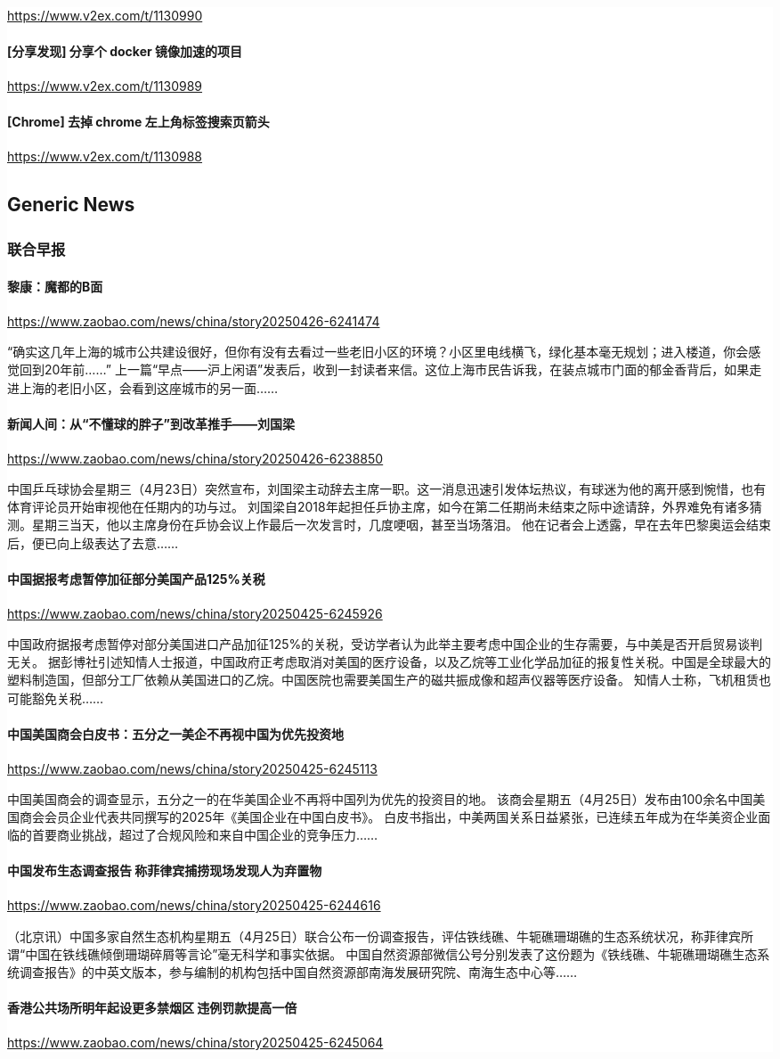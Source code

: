 <span style="color: blue!80!green"><https://www.v2ex.com/t/1130990></span>

#### \[分享发现\] 分享个 docker 镜像加速的项目

<span style="color: blue!80!green"><https://www.v2ex.com/t/1130989></span>

#### \[Chrome\] 去掉 chrome 左上角标签搜索页箭头

<span style="color: blue!80!green"><https://www.v2ex.com/t/1130988></span>

## Generic News

### 联合早报

#### 黎康：魔都的B面

<span style="color: blue!80!green"><https://www.zaobao.com/news/china/story20250426-6241474></span>

“确实这几年上海的城市公共建设很好，但你有没有去看过一些老旧小区的环境？小区里电线横飞，绿化基本毫无规划；进入楼道，你会感觉回到20年前……”
上一篇“早点——沪上闲语”发表后，收到一封读者来信。这位上海市民告诉我，在装点城市门面的郁金香背后，如果走进上海的老旧小区，会看到这座城市的另一面……

#### 新闻人间：从“不懂球的胖子”到改革推手——刘国梁

<span style="color: blue!80!green"><https://www.zaobao.com/news/china/story20250426-6238850></span>

中国乒乓球协会星期三（4月23日）突然宣布，刘国梁主动辞去主席一职。这一消息迅速引发体坛热议，有球迷为他的离开感到惋惜，也有体育评论员开始审视他在任期内的功与过。
刘国梁自2018年起担任乒协主席，如今在第二任期尚未结束之际中途请辞，外界难免有诸多猜测。星期三当天，他以主席身份在乒协会议上作最后一次发言时，几度哽咽，甚至当场落泪。
他在记者会上透露，早在去年巴黎奥运会结束后，便已向上级表达了去意……

#### 中国据报考虑暂停加征部分美国产品125%关税

<span style="color: blue!80!green"><https://www.zaobao.com/news/china/story20250425-6245926></span>

中国政府据报考虑暂停对部分美国进口产品加征125%的关税，受访学者认为此举主要考虑中国企业的生存需要，与中美是否开启贸易谈判无关。
据彭博社引述知情人士报道，中国政府正考虑取消对美国的医疗设备，以及乙烷等工业化学品加征的报复性关税。中国是全球最大的塑料制造国，但部分工厂依赖从美国进口的乙烷。中国医院也需要美国生产的磁共振成像和超声仪器等医疗设备。
知情人士称，飞机租赁也可能豁免关税……

#### 中国美国商会白皮书：五分之一美企不再视中国为优先投资地

<span style="color: blue!80!green"><https://www.zaobao.com/news/china/story20250425-6245113></span>

中国美国商会的调查显示，五分之一的在华美国企业不再将中国列为优先的投资目的地。
该商会星期五（4月25日）发布由100余名中国美国商会会员企业代表共同撰写的2025年《美国企业在中国白皮书》。
白皮书指出，中美两国关系日益紧张，已连续五年成为在华美资企业面临的首要商业挑战，超过了合规风险和来自中国企业的竞争压力……

#### 中国发布生态调查报告 称菲律宾捕捞现场发现人为弃置物

<span style="color: blue!80!green"><https://www.zaobao.com/news/china/story20250425-6244616></span>

（北京讯）中国多家自然生态机构星期五（4月25日）联合公布一份调查报告，评估铁线礁、牛轭礁珊瑚礁的生态系统状况，称菲律宾所谓“中国在铁线礁倾倒珊瑚碎屑等言论”毫无科学和事实依据。
中国自然资源部微信公号分别发表了这份题为《铁线礁、牛轭礁珊瑚礁生态系统调查报告》的中英文版本，参与编制的机构包括中国自然资源部南海发展研究院、南海生态中心等……

#### 香港公共场所明年起设更多禁烟区 违例罚款提高一倍

<span style="color: blue!80!green"><https://www.zaobao.com/news/china/story20250425-6245064></span>
